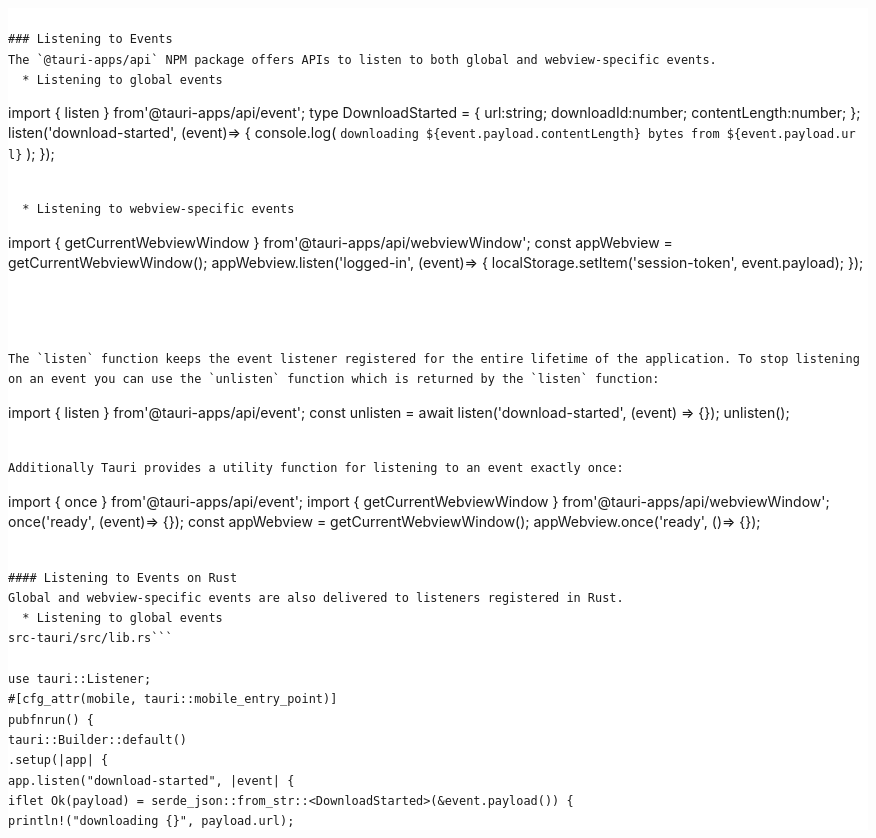 ```

### Listening to Events
The `@tauri-apps/api` NPM package offers APIs to listen to both global and webview-specific events.
  * Listening to global events
```

import { listen } from'@tauri-apps/api/event';
type DownloadStarted = {
url:string;
downloadId:number;
contentLength:number;
};
listen<DownloadStarted>('download-started', (event)=> {
console.log(
`downloading ${event.payload.contentLength} bytes from ${event.payload.url}`
);
});

```

  * Listening to webview-specific events
```

import { getCurrentWebviewWindow } from'@tauri-apps/api/webviewWindow';
const appWebview = getCurrentWebviewWindow();
appWebview.listen<string>('logged-in', (event)=> {
localStorage.setItem('session-token', event.payload);
});

```



The `listen` function keeps the event listener registered for the entire lifetime of the application. To stop listening on an event you can use the `unlisten` function which is returned by the `listen` function:
```

import { listen } from'@tauri-apps/api/event';
const unlisten = await listen('download-started', (event) => {});
unlisten();

```

Additionally Tauri provides a utility function for listening to an event exactly once:
```

import { once } from'@tauri-apps/api/event';
import { getCurrentWebviewWindow } from'@tauri-apps/api/webviewWindow';
once('ready', (event)=> {});
const appWebview = getCurrentWebviewWindow();
appWebview.once('ready', ()=> {});

```

#### Listening to Events on Rust
Global and webview-specific events are also delivered to listeners registered in Rust.
  * Listening to global events
src-tauri/src/lib.rs```

use tauri::Listener;
#[cfg_attr(mobile, tauri::mobile_entry_point)]
pubfnrun() {
tauri::Builder::default()
.setup(|app| {
app.listen("download-started", |event| {
iflet Ok(payload) = serde_json::from_str::<DownloadStarted>(&event.payload()) {
println!("downloading {}", payload.url);
```